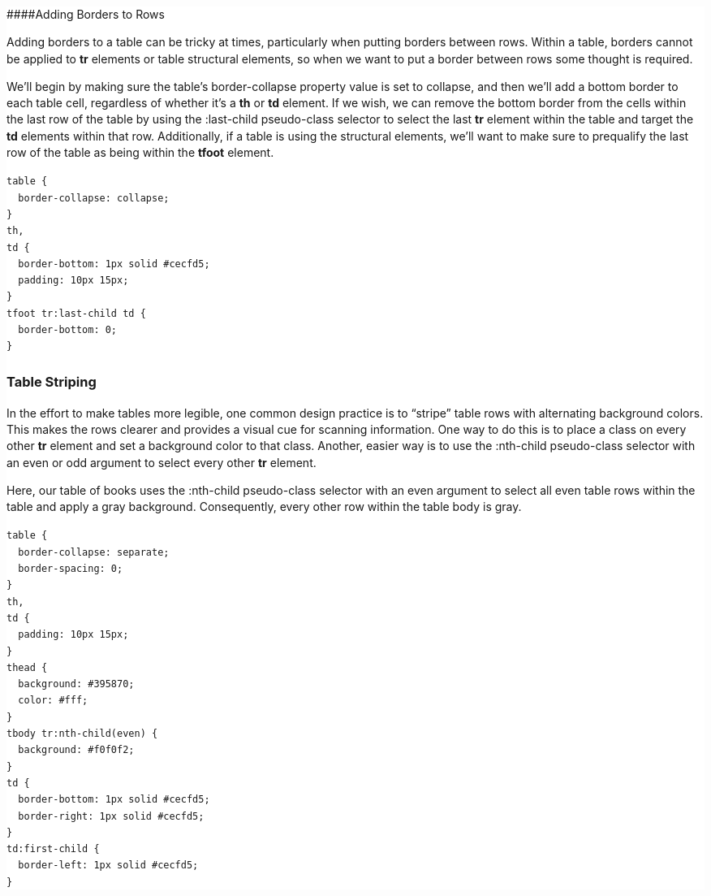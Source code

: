 ####Adding Borders to Rows

Adding borders to a table can be tricky at times, particularly when putting borders between rows. Within a table, borders cannot be applied to **tr** elements or table structural elements, so when we want to put a border between rows some thought is required.

We’ll begin by making sure the table’s border-collapse property value is set to collapse, and then we’ll add a bottom border to each table cell, regardless of whether it’s a **th** or **td** element. If we wish, we can remove the bottom border from the cells within the last row of the table by using the :last-child pseudo-class selector to select the last **tr** element within the table and target the **td** elements within that row. Additionally, if a table is using the structural elements, we’ll want to make sure to prequalify the last row of the table as being within the **tfoot** element.

```
table {
  border-collapse: collapse;
}
th,
td {
  border-bottom: 1px solid #cecfd5;
  padding: 10px 15px;
}
tfoot tr:last-child td {
  border-bottom: 0;
}
```

### Table Striping
In the effort to make tables more legible, one common design practice is to “stripe” table rows with alternating background colors. This makes the rows clearer and provides a visual cue for scanning information. One way to do this is to place a class on every other **tr** element and set a background color to that class. Another, easier way is to use the :nth-child pseudo-class selector with an even or odd argument to select every other **tr** element.

Here, our table of books uses the :nth-child pseudo-class selector with an even argument to select all even table rows within the table and apply a gray background. Consequently, every other row within the table body is gray.

```
table {
  border-collapse: separate;
  border-spacing: 0;
}
th,
td {
  padding: 10px 15px;
}
thead {
  background: #395870;
  color: #fff;
}
tbody tr:nth-child(even) {
  background: #f0f0f2;
}
td {
  border-bottom: 1px solid #cecfd5;
  border-right: 1px solid #cecfd5;
}
td:first-child {
  border-left: 1px solid #cecfd5;
}
```
